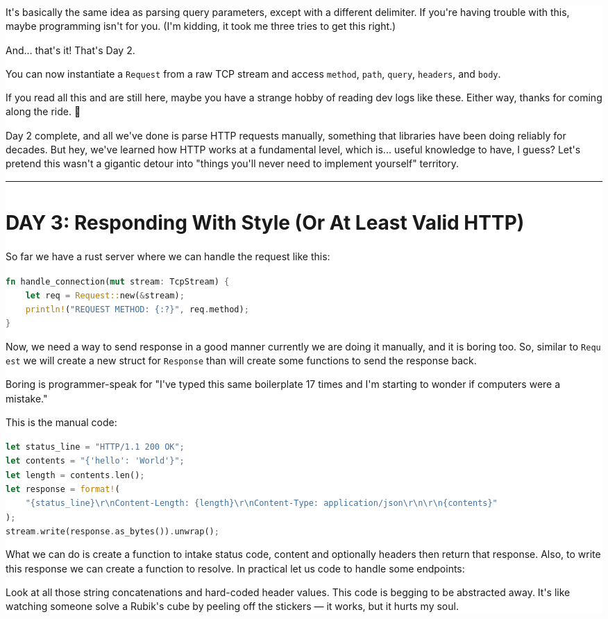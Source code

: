 It's basically the same idea as parsing query parameters, except with a different delimiter. If you're having trouble with this, maybe programming isn't for you. (I'm kidding, it took me three tries to get this right.)

And… that's it! That's Day 2.

You can now instantiate a `Request` from a raw TCP stream and access `method`, `path`, `query`, `headers`, and `body`.

If you read all this and are still here, maybe you have a strange hobby of reading dev logs like these. Either way, thanks for coming along the ride. 🤝

Day 2 complete, and all we've done is parse HTTP requests manually, something that libraries have been doing reliably for decades. But hey, we've learned how HTTP works at a fundamental level, which is... useful knowledge to have, I guess? Let's pretend this wasn't a gigantic detour into "things you'll never need to implement yourself" territory.

---

# DAY 3: Responding With Style (Or At Least Valid HTTP)

So far we have a rust server where we can handle the request like this:
```rust
fn handle_connection(mut stream: TcpStream) {
    let req = Request::new(&stream);
    println!("REQUEST METHOD: {:?}", req.method);
}
```

Now, we need a way to send response in a good manner currently we are doing it manually, and it is boring too.
So, similar to `Request` we will create a new struct for `Response` than will create some functions to send the response back.

Boring is programmer-speak for "I've typed this same boilerplate 17 times and I'm starting to wonder if computers were a mistake."

This is the manual code:
```rust
let status_line = "HTTP/1.1 200 OK";
let contents = "{'hello': 'World'}";
let length = contents.len();
let response = format!(
    "{status_line}\r\nContent-Length: {length}\r\nContent-Type: application/json\r\n\r\n{contents}"
);
stream.write(response.as_bytes()).unwrap();
```

What we can do is create a function to intake status code, content and optionally headers then return that response. Also, to write this response we can create a function to resolve. In practical let us code to handle some endpoints:

Look at all those string concatenations and hard-coded header values. This code is begging to be abstracted away. It's like watching someone solve a Rubik's cube by peeling off the stickers — it works, but it hurts my soul.
